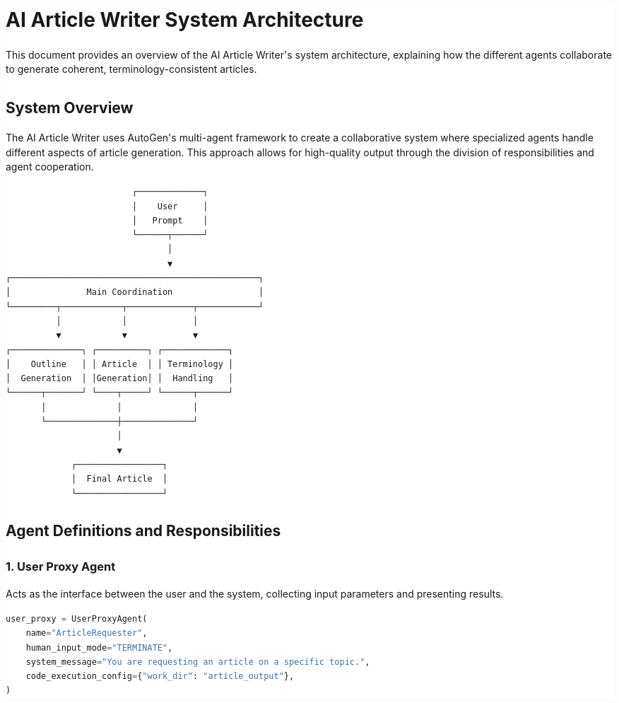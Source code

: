 # AI Article Writer System Architecture

This document provides an overview of the AI Article Writer's system architecture, explaining how the different agents collaborate to generate coherent, terminology-consistent articles.

## System Overview

The AI Article Writer uses AutoGen's multi-agent framework to create a collaborative system where specialized agents handle different aspects of article generation. This approach allows for high-quality output through the division of responsibilities and agent cooperation.

```
                         ┌─────────────┐
                         │    User     │
                         │   Prompt    │
                         └──────┬──────┘
                                │
                                ▼
┌─────────────────────────────────────────────────┐
│               Main Coordination                 │
└─────────┬────────────┬─────────────┬────────────┘
          │            │             │
          ▼            ▼             ▼
┌──────────────┐ ┌──────────┐ ┌─────────────┐
│    Outline   │ │ Article  │ │ Terminology │
│  Generation  │ │Generation│ │  Handling   │
└──────┬───────┘ └────┬─────┘ └──────┬──────┘
       │              │              │
       └──────────────┼──────────────┘
                      │
                      ▼
             ┌─────────────────┐
             │  Final Article  │
             └─────────────────┘
```

## Agent Definitions and Responsibilities

### 1. User Proxy Agent

Acts as the interface between the user and the system, collecting input parameters and presenting results.

```python
user_proxy = UserProxyAgent(
    name="ArticleRequester",
    human_input_mode="TERMINATE",
    system_message="You are requesting an article on a specific topic.",
    code_execution_config={"work_dir": "article_output"},
)
```
